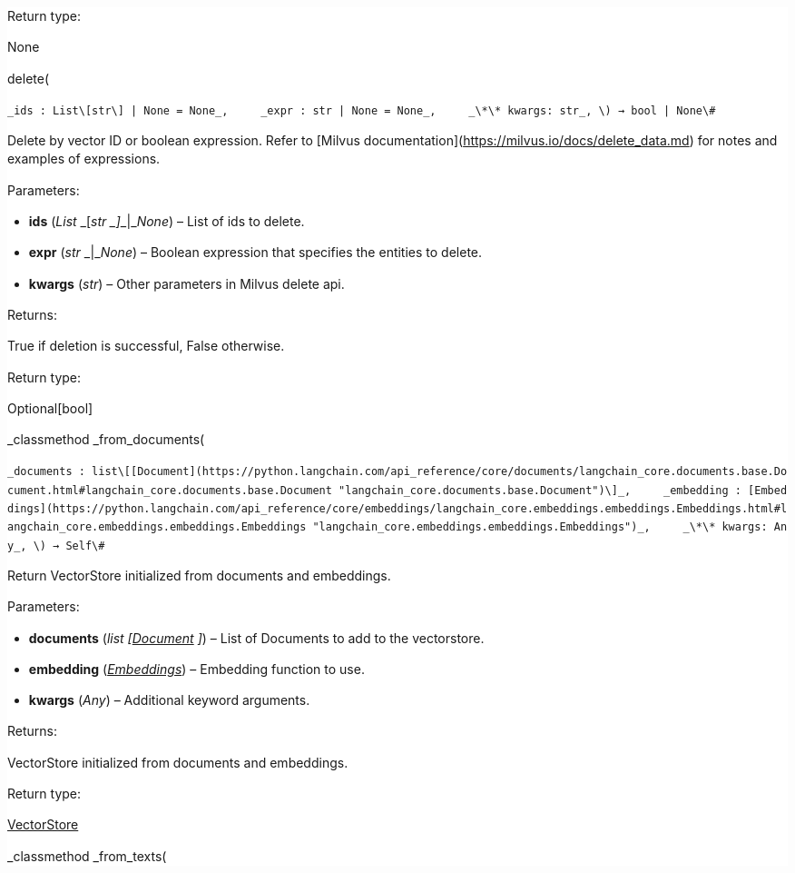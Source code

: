 Return type:     

None

delete\(

    _ids : List\[str\] | None = None_,     _expr : str | None = None_,     _\*\* kwargs: str_, \) → bool | None\#     

Delete by vector ID or boolean expression. Refer to \[Milvus documentation\]\(<https://milvus.io/docs/delete_data.md>\) for notes and examples of expressions.

Parameters:     

  * **ids** \(_List_ _\[__str_ _\]__|__None_\) – List of ids to delete.

  * **expr** \(_str_ _|__None_\) – Boolean expression that specifies the entities to delete.

  * **kwargs** \(_str_\) – Other parameters in Milvus delete api.

Returns:     

True if deletion is successful, False otherwise.

Return type:     

Optional\[bool\]

_classmethod _from\_documents\(

    _documents : list\[[Document](https://python.langchain.com/api_reference/core/documents/langchain_core.documents.base.Document.html#langchain_core.documents.base.Document "langchain_core.documents.base.Document")\]_,     _embedding : [Embeddings](https://python.langchain.com/api_reference/core/embeddings/langchain_core.embeddings.embeddings.Embeddings.html#langchain_core.embeddings.embeddings.Embeddings "langchain_core.embeddings.embeddings.Embeddings")_,     _\*\* kwargs: Any_, \) → Self\#     

Return VectorStore initialized from documents and embeddings.

Parameters:     

  * **documents** \(_list_ _\[_[_Document_](https://python.langchain.com/api_reference/core/documents/langchain_core.documents.base.Document.html#langchain_core.documents.base.Document "langchain_core.documents.base.Document") _\]_\) – List of Documents to add to the vectorstore.

  * **embedding** \([_Embeddings_](https://python.langchain.com/api_reference/core/embeddings/langchain_core.embeddings.embeddings.Embeddings.html#langchain_core.embeddings.embeddings.Embeddings "langchain_core.embeddings.embeddings.Embeddings")\) – Embedding function to use.

  * **kwargs** \(_Any_\) – Additional keyword arguments.

Returns:     

VectorStore initialized from documents and embeddings.

Return type:     

[VectorStore](https://python.langchain.com/api_reference/core/vectorstores/langchain_core.vectorstores.base.VectorStore.html#langchain_core.vectorstores.base.VectorStore "langchain_core.vectorstores.base.VectorStore")

_classmethod _from\_texts\(
